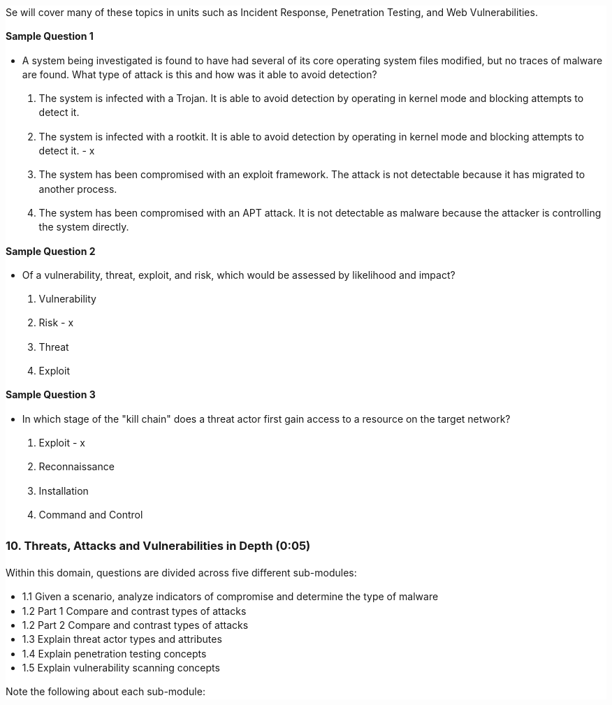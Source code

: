 Se will cover many of these topics in units such as Incident Response, Penetration Testing, and Web Vulnerabilities.


**Sample Question 1**    

- A system being investigated is found to have had several of its core operating system files modified, 
but no traces of malware are found. What type of attack is this and how was it able to avoid detection?

  1. The system is infected with a Trojan. It is able to avoid detection by operating in kernel mode and blocking attempts to detect it.

  2. The system is infected with a rootkit. It is able to avoid detection by operating in kernel mode and blocking attempts to detect it. - x

  3. The system has been compromised with an exploit framework. The attack is not detectable because it has migrated to another process.

  4. The system has been compromised with an APT attack. It is not detectable as malware because the attacker is controlling the system directly.

**Sample Question 2**    

- Of a vulnerability, threat, exploit, and risk, which would be assessed by likelihood and impact?

    1. Vulnerability

    2. Risk - x

    3. Threat

    4. Exploit

**Sample Question 3**    

- In which stage of the "kill chain" does a threat actor first gain access to a resource on the target network?

    1. Exploit - x

    2. Reconnaissance

    3. Installation

    4. Command and Control

### 10. Threats, Attacks and Vulnerabilities in Depth (0:05) 

Within this domain, questions are divided across five different sub-modules:

- 1.1 Given a scenario, analyze indicators of compromise and determine the type of malware
- 1.2 Part 1 Compare and contrast types of attacks
- 1.2 Part 2 Compare and contrast types of attacks
- 1.3 Explain threat actor types and attributes
- 1.4 Explain penetration testing concepts
- 1.5 Explain vulnerability scanning concepts

Note the following about each sub-module:  
